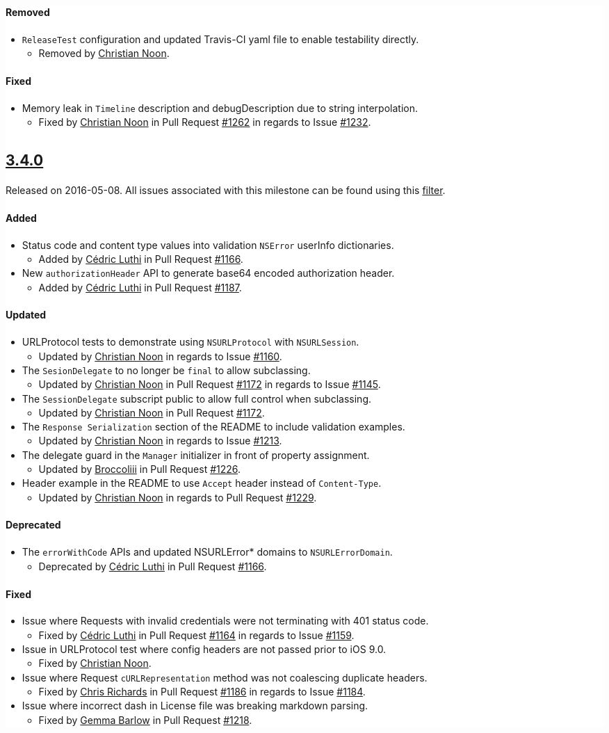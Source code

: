 #### Removed
- `ReleaseTest` configuration and updated Travis-CI yaml file to enable testability directly.
  - Removed by [Christian Noon](https://github.com/cnoon).

#### Fixed
- Memory leak in `Timeline` description and debugDescription due to string interpolation.
  - Fixed by [Christian Noon](https://github.com/cnoon) in Pull Request
  [#1262](https://github.com/Alamofire/Alamofire/issues/1262) in regards to Issue
  [#1232](https://github.com/Alamofire/Alamofire/issues/1232).

## [3.4.0](https://github.com/Alamofire/Alamofire/releases/tag/3.4.0)
Released on 2016-05-08. All issues associated with this milestone can be found using this
[filter](https://github.com/Alamofire/Alamofire/issues?utf8=✓&q=milestone%3A3.4.0).

#### Added
- Status code and content type values into validation `NSError` userInfo dictionaries.
  - Added by [Cédric Luthi](https://github.com/0xced) in Pull Request
  [#1166](https://github.com/Alamofire/Alamofire/pull/1166).
- New `authorizationHeader` API to generate base64 encoded authorization header.
  - Added by [Cédric Luthi](https://github.com/0xced) in Pull Request
  [#1187](https://github.com/Alamofire/Alamofire/pull/1187).

#### Updated
- URLProtocol tests to demonstrate using `NSURLProtocol` with `NSURLSession`.
  - Updated by [Christian Noon](https://github.com/cnoon) in regards to Issue
  [#1160](https://github.com/Alamofire/Alamofire/issues/1160).
- The `SesionDelegate` to no longer be `final` to allow subclassing.
  - Updated by [Christian Noon](https://github.com/cnoon) in Pull Request
  [#1172](https://github.com/Alamofire/Alamofire/issues/1172) in regards to Issue
  [#1145](https://github.com/Alamofire/Alamofire/issues/1145).  
- The `SessionDelegate` subscript public to allow full control when subclassing.
  - Updated by [Christian Noon](https://github.com/cnoon) in Pull Request
  [#1172](https://github.com/Alamofire/Alamofire/issues/1172).
- The `Response Serialization` section of the README to include validation examples.
  - Updated by [Christian Noon](https://github.com/cnoon) in regards to Issue
  [#1213](https://github.com/Alamofire/Alamofire/issues/1213).
- The delegate guard in the `Manager` initializer in front of property assignment.
  - Updated by [Broccoliii](https://github.com/broccolii) in Pull Request
  [#1226](https://github.com/Alamofire/Alamofire/issues/1226).
- Header example in the README to use `Accept` header instead of `Content-Type`.
  - Updated by [Christian Noon](https://github.com/cnoon) in regards to Pull Request
  [#1229](https://github.com/Alamofire/Alamofire/issues/1229).

#### Deprecated
- The `errorWithCode` APIs and updated NSURLError* domains to `NSURLErrorDomain`.
  - Deprecated by [Cédric Luthi](https://github.com/0xced) in Pull Request
  [#1166](https://github.com/Alamofire/Alamofire/pull/1166).

#### Fixed
- Issue where Requests with invalid credentials were not terminating with 401 status code.
  - Fixed by [Cédric Luthi](https://github.com/0xced) in Pull Request
  [#1164](https://github.com/Alamofire/Alamofire/pull/1164) in regards to Issue
  [#1159](https://github.com/Alamofire/Alamofire/issues/1159).
- Issue in URLProtocol test where config headers are not passed prior to iOS 9.0.
  - Fixed by [Christian Noon](https://github.com/cnoon).
- Issue where Request `cURLRepresentation` method was not coalescing duplicate headers.
  - Fixed by [Chris Richards](https://github.com/chrisrichards) in Pull Request
  [#1186](https://github.com/Alamofire/Alamofire/pull/1186) in regards to Issue
  [#1184](https://github.com/Alamofire/Alamofire/issues/1184).
- Issue where incorrect dash in License file was breaking markdown parsing.
  - Fixed by [Gemma Barlow](https://github.com/gemmakbarlow) in Pull Request
  [#1218](https://github.com/Alamofire/Alamofire/issues/1218).
